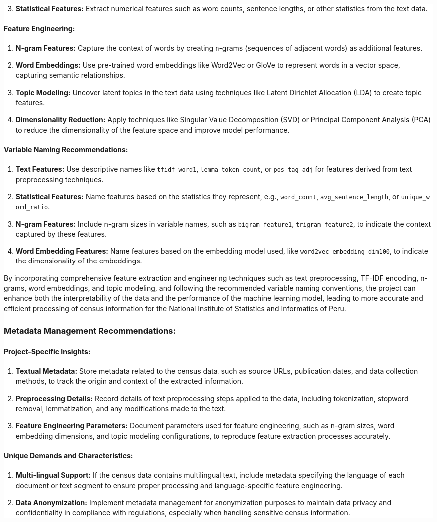 3. **Statistical Features:** Extract numerical features such as word counts, sentence lengths, or other statistics from the text data.

#### Feature Engineering:
1. **N-gram Features:** Capture the context of words by creating n-grams (sequences of adjacent words) as additional features.
   
2. **Word Embeddings:** Use pre-trained word embeddings like Word2Vec or GloVe to represent words in a vector space, capturing semantic relationships.
   
3. **Topic Modeling:** Uncover latent topics in the text data using techniques like Latent Dirichlet Allocation (LDA) to create topic features.
   
4. **Dimensionality Reduction:** Apply techniques like Singular Value Decomposition (SVD) or Principal Component Analysis (PCA) to reduce the dimensionality of the feature space and improve model performance.

#### Variable Naming Recommendations:
1. **Text Features:** Use descriptive names like `tfidf_word1`, `lemma_token_count`, or `pos_tag_adj` for features derived from text preprocessing techniques.
   
2. **Statistical Features:** Name features based on the statistics they represent, e.g., `word_count`, `avg_sentence_length`, or `unique_word_ratio`.
   
3. **N-gram Features:** Include n-gram sizes in variable names, such as `bigram_feature1`, `trigram_feature2`, to indicate the context captured by these features.
   
4. **Word Embedding Features:** Name features based on the embedding model used, like `word2vec_embedding_dim100`, to indicate the dimensionality of the embeddings.

By incorporating comprehensive feature extraction and engineering techniques such as text preprocessing, TF-IDF encoding, n-grams, word embeddings, and topic modeling, and following the recommended variable naming conventions, the project can enhance both the interpretability of the data and the performance of the machine learning model, leading to more accurate and efficient processing of census information for the National Institute of Statistics and Informatics of Peru.

### Metadata Management Recommendations:

#### Project-Specific Insights:
1. **Textual Metadata:** Store metadata related to the census data, such as source URLs, publication dates, and data collection methods, to track the origin and context of the extracted information.
   
2. **Preprocessing Details:** Record details of text preprocessing steps applied to the data, including tokenization, stopword removal, lemmatization, and any modifications made to the text.
   
3. **Feature Engineering Parameters:** Document parameters used for feature engineering, such as n-gram sizes, word embedding dimensions, and topic modeling configurations, to reproduce feature extraction processes accurately.

#### Unique Demands and Characteristics:
1. **Multi-lingual Support:** If the census data contains multilingual text, include metadata specifying the language of each document or text segment to ensure proper processing and language-specific feature engineering.
   
2. **Data Anonymization:** Implement metadata management for anonymization purposes to maintain data privacy and confidentiality in compliance with regulations, especially when handling sensitive census information.
